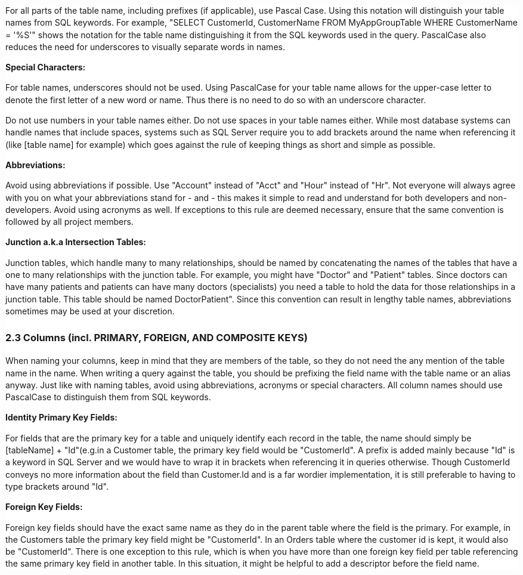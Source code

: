 For all parts of the table name, including prefixes (if applicable), use Pascal Case. Using this notation will distinguish your table names from SQL keywords. For example, &quot;SELECT CustomerId, CustomerName FROM MyAppGroupTable WHERE CustomerName = &#39;%S&#39;&quot; shows the notation for the table name distinguishing it from the SQL keywords used in the query. PascalCase also reduces the need for underscores to visually separate words in names.

**Special Characters:**

For table names, underscores should not be used. Using PascalCase for your table name allows for the upper-case letter to denote the first letter of a new word or name. Thus there is no need to do so with an underscore character.

Do not use numbers in your table names either. Do not use spaces in your table names either. While most database systems can handle names that include spaces, systems such as SQL Server require you to add brackets around the name when referencing it (like [table name] for example) which goes against the rule of keeping things as short and simple as possible.

**Abbreviations:**

Avoid using abbreviations if possible. Use &quot;Account&quot; instead of &quot;Acct&quot; and &quot;Hour&quot; instead of &quot;Hr&quot;. Not everyone will always agree with you on what your abbreviations stand for - and - this makes it simple to read and understand for both developers and non-developers. Avoid using acronyms as well. If exceptions to this rule are deemed necessary, ensure that the same convention is followed by all project members.

**Junction a.k.a Intersection Tables:**

Junction tables, which handle many to many relationships, should be named by concatenating the names of the tables that have a one to many relationships with the junction table. For example, you might have &quot;Doctor&quot; and &quot;Patient&quot; tables. Since doctors can have many patients and patients can have many doctors (specialists) you need a table to hold the data for those relationships in a junction table. This table should be named DoctorPatient&quot;. Since this convention can result in lengthy table names, abbreviations sometimes may be used at your discretion.

### 2.3 Columns (incl. PRIMARY, FOREIGN, AND COMPOSITE KEYS)

When naming your columns, keep in mind that they are members of the table, so they do not need the any mention of the table name in the name. When writing a query against the table, you should be prefixing the field name with the table name or an alias anyway. Just like with naming tables, avoid using abbreviations, acronyms or special characters. All column names should use PascalCase to distinguish them from SQL keywords.

**Identity Primary Key Fields:**

For fields that are the primary key for a table and uniquely identify each record in the table, the name should simply be [tableName] + &quot;Id&quot;(e.g.in a Customer table, the primary key field would be &quot;CustomerId&quot;. A prefix is added mainly because &quot;Id&quot; is a keyword in SQL Server and we would have to wrap it in brackets when referencing it in queries otherwise. Though CustomerId conveys no more information about the field than Customer.Id and is a far wordier implementation, it is still preferable to having to type brackets around &quot;Id&quot;.

**Foreign Key Fields:**

Foreign key fields should have the exact same name as they do in the parent table where the field is the primary. For example, in the Customers table the primary key field might be &quot;CustomerId&quot;. In an Orders table where the customer id is kept, it would also be &quot;CustomerId&quot;. There is one exception to this rule, which is when you have more than one foreign key field per table referencing the same primary key field in another table. In this situation, it might be helpful to add a descriptor before the field name.
